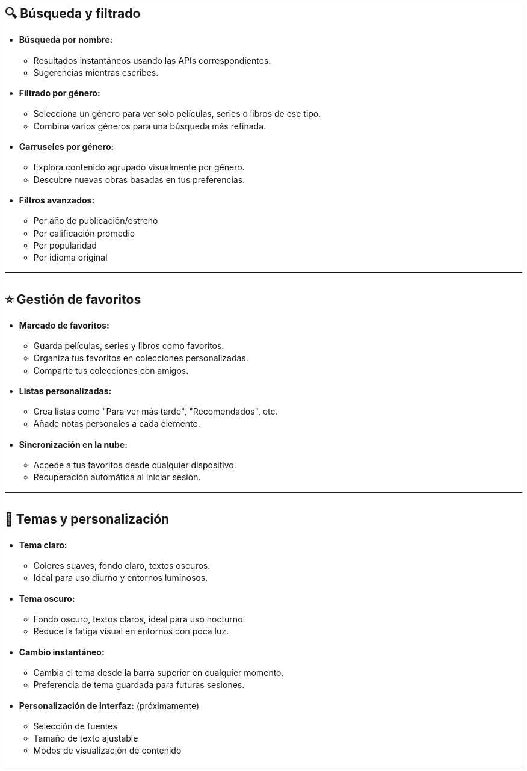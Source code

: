 
## 🔍 Búsqueda y filtrado

- **Búsqueda por nombre:**  
  - Resultados instantáneos usando las APIs correspondientes.
  - Sugerencias mientras escribes.

- **Filtrado por género:**  
  - Selecciona un género para ver solo películas, series o libros de ese tipo.
  - Combina varios géneros para una búsqueda más refinada.

- **Carruseles por género:**  
  - Explora contenido agrupado visualmente por género.
  - Descubre nuevas obras basadas en tus preferencias.

- **Filtros avanzados:**
  - Por año de publicación/estreno
  - Por calificación promedio
  - Por popularidad
  - Por idioma original

---

## ⭐ Gestión de favoritos

- **Marcado de favoritos:**
  - Guarda películas, series y libros como favoritos.
  - Organiza tus favoritos en colecciones personalizadas.
  - Comparte tus colecciones con amigos.

- **Listas personalizadas:**
  - Crea listas como "Para ver más tarde", "Recomendados", etc.
  - Añade notas personales a cada elemento.

- **Sincronización en la nube:**
  - Accede a tus favoritos desde cualquier dispositivo.
  - Recuperación automática al iniciar sesión.

---

## 🎨 Temas y personalización

- **Tema claro:**  
  - Colores suaves, fondo claro, textos oscuros.
  - Ideal para uso diurno y entornos luminosos.

- **Tema oscuro:**  
  - Fondo oscuro, textos claros, ideal para uso nocturno.
  - Reduce la fatiga visual en entornos con poca luz.

- **Cambio instantáneo:**  
  - Cambia el tema desde la barra superior en cualquier momento.
  - Preferencia de tema guardada para futuras sesiones.

- **Personalización de interfaz:** (próximamente)
  - Selección de fuentes
  - Tamaño de texto ajustable
  - Modos de visualización de contenido

---